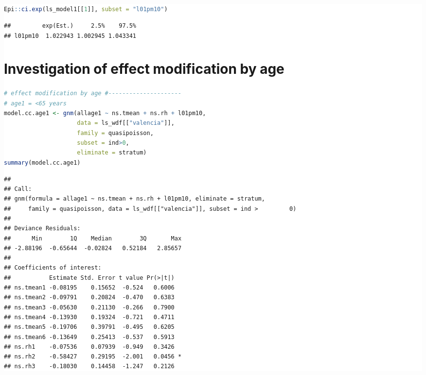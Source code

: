 ``` r
Epi::ci.exp(ls_model1[[1]], subset = "l01pm10") 
```

    ##         exp(Est.)     2.5%    97.5%
    ## l01pm10  1.022943 1.002945 1.043341

# Investigation of effect modification by age

``` r
# effect modification by age #---------------------
# age1 = <65 years
model.cc.age1 <- gnm(allage1 ~ ns.tmean + ns.rh + l01pm10, 
                     data = ls_wdf[["valencia"]], 
                     family = quasipoisson, 
                     subset = ind>0, 
                     eliminate = stratum)
summary(model.cc.age1)
```

    ## 
    ## Call:
    ## gnm(formula = allage1 ~ ns.tmean + ns.rh + l01pm10, eliminate = stratum, 
    ##     family = quasipoisson, data = ls_wdf[["valencia"]], subset = ind >         0)
    ## 
    ## Deviance Residuals: 
    ##      Min        1Q    Median        3Q       Max  
    ## -2.88196  -0.65644  -0.02824   0.52184   2.85657  
    ## 
    ## Coefficients of interest:
    ##           Estimate Std. Error t value Pr(>|t|)  
    ## ns.tmean1 -0.08195    0.15652  -0.524   0.6006  
    ## ns.tmean2 -0.09791    0.20824  -0.470   0.6383  
    ## ns.tmean3 -0.05630    0.21130  -0.266   0.7900  
    ## ns.tmean4 -0.13930    0.19324  -0.721   0.4711  
    ## ns.tmean5 -0.19706    0.39791  -0.495   0.6205  
    ## ns.tmean6 -0.13649    0.25413  -0.537   0.5913  
    ## ns.rh1    -0.07536    0.07939  -0.949   0.3426  
    ## ns.rh2    -0.58427    0.29195  -2.001   0.0456 *
    ## ns.rh3    -0.18030    0.14458  -1.247   0.2126  